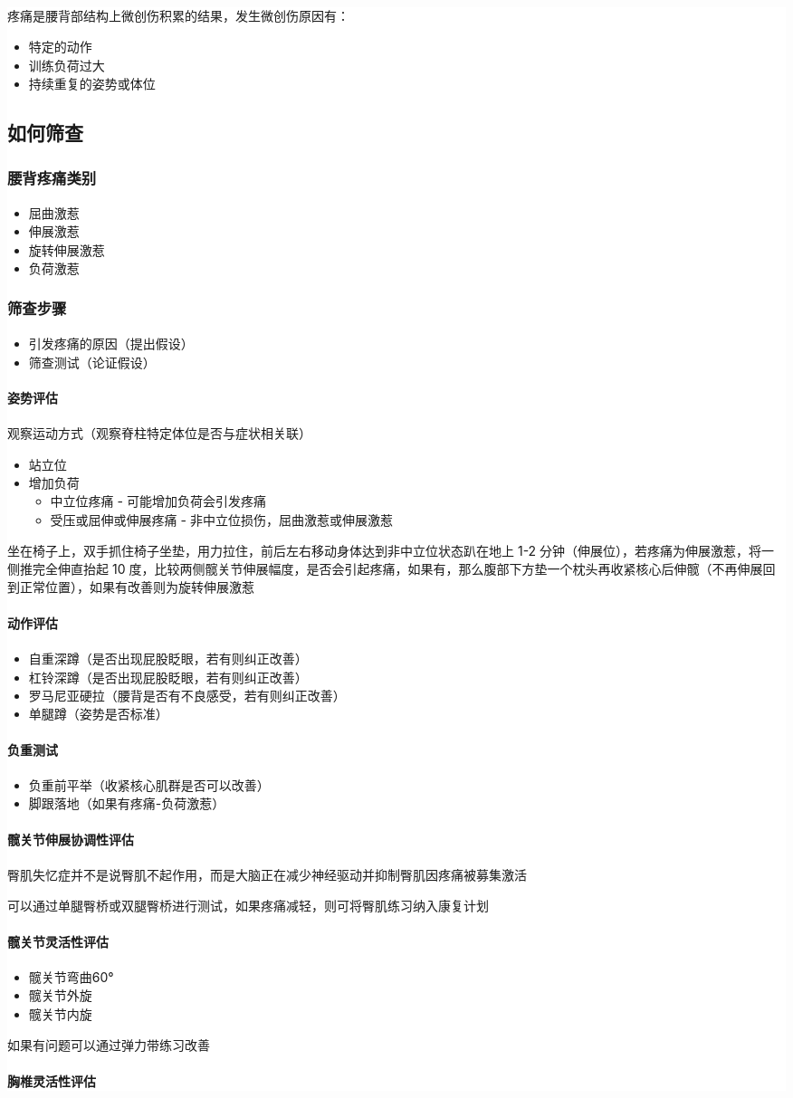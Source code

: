 疼痛是腰背部结构上微创伤积累的结果，发生微创伤原因有：

- 特定的动作
- 训练负荷过大
- 持续重复的姿势或体位

## 如何筛查

### 腰背疼痛类别

- 屈曲激惹
- 伸展激惹
- 旋转伸展激惹
- 负荷激惹

### 筛查步骤

- 引发疼痛的原因（提出假设）
- 筛查测试（论证假设）

#### 姿势评估

观察运动方式（观察脊柱特定体位是否与症状相关联）

- 站立位
- 增加负荷
  - 中立位疼痛 - 可能增加负荷会引发疼痛
  - 受压或屈伸或伸展疼痛 - 非中立位损伤，屈曲激惹或伸展激惹

坐在椅子上，双手抓住椅子坐垫，用力拉住，前后左右移动身体达到非中立位状态趴在地上 1-2 分钟（伸展位），若疼痛为伸展激惹，将一侧推完全伸直抬起 10 度，比较两侧髋关节伸展幅度，是否会引起疼痛，如果有，那么腹部下方垫一个枕头再收紧核心后伸髋（不再伸展回到正常位置），如果有改善则为旋转伸展激惹

#### 动作评估

- 自重深蹲（是否出现屁股眨眼，若有则纠正改善）
- 杠铃深蹲（是否出现屁股眨眼，若有则纠正改善）
- 罗马尼亚硬拉（腰背是否有不良感受，若有则纠正改善）
- 单腿蹲（姿势是否标准）

#### 负重测试

- 负重前平举（收紧核心肌群是否可以改善）
- 脚跟落地（如果有疼痛-负荷激惹）

#### 髋关节伸展协调性评估

臀肌失忆症并不是说臀肌不起作用，而是大脑正在减少神经驱动并抑制臀肌因疼痛被募集激活

可以通过单腿臀桥或双腿臀桥进行测试，如果疼痛减轻，则可将臀肌练习纳入康复计划

#### 髋关节灵活性评估

- 髋关节弯曲60°
- 髋关节外旋
- 髋关节内旋

如果有问题可以通过弹力带练习改善

#### 胸椎灵活性评估
